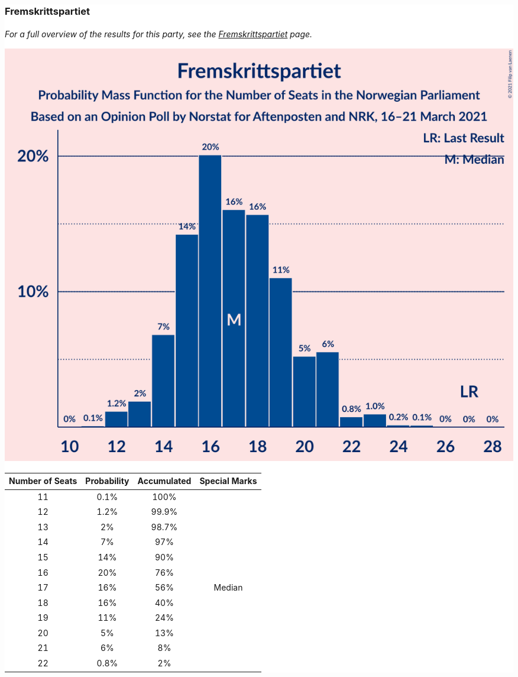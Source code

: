 ### Fremskrittspartiet

*For a full overview of the results for this party, see the [Fremskrittspartiet](party-fremskrittspartiet.html) page.*

![Graph with seats probability mass function not yet produced](2021-03-21-Norstat-seats-pmf-fremskrittspartiet.png "Seats Probability Mass Function")

| Number of Seats | Probability | Accumulated | Special Marks |
|:---------------:|:-----------:|:-----------:|:-------------:|
| 11 | 0.1% | 100% |  |
| 12 | 1.2% | 99.9% |  |
| 13 | 2% | 98.7% |  |
| 14 | 7% | 97% |  |
| 15 | 14% | 90% |  |
| 16 | 20% | 76% |  |
| 17 | 16% | 56% | Median |
| 18 | 16% | 40% |  |
| 19 | 11% | 24% |  |
| 20 | 5% | 13% |  |
| 21 | 6% | 8% |  |
| 22 | 0.8% | 2% |  |